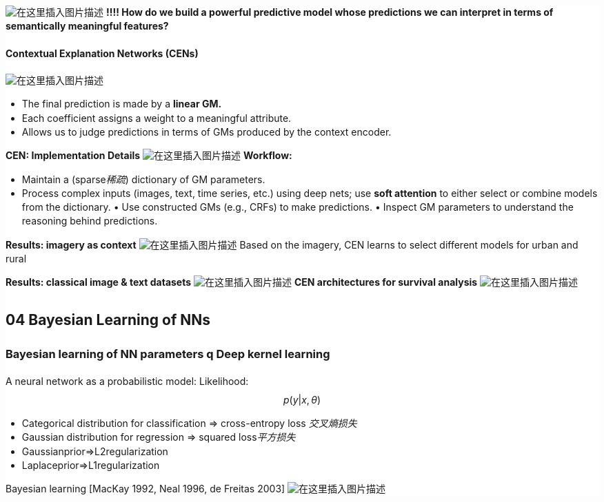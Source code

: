 ![在这里插入图片描述](https://img-blog.csdnimg.cn/20200512183034978.png?x-oss-process=image/watermark,type_ZmFuZ3poZW5naGVpdGk,shadow_10,text_aHR0cHM6Ly9ibG9nLmNzZG4ubmV0L05HVWV2ZXIxNQ==,size_16,color_FFFFFF,t_70)
**!!!! How do we build a powerful predictive model whose predictions we can interpret in terms of semantically meaningful features?**

#### Contextual Explanation Networks (CENs)
![在这里插入图片描述](https://img-blog.csdnimg.cn/20200512183234229.png?x-oss-process=image/watermark,type_ZmFuZ3poZW5naGVpdGk,shadow_10,text_aHR0cHM6Ly9ibG9nLmNzZG4ubmV0L05HVWV2ZXIxNQ==,size_16,color_FFFFFF,t_70)
- The final prediction is made by a **linear GM.**
- Each coefficient assigns a weight to a meaningful attribute.
- Allows us to judge predictions in terms of GMs produced by the context encoder.

**CEN: Implementation Details**
![在这里插入图片描述](https://img-blog.csdnimg.cn/20200512183646551.png?x-oss-process=image/watermark,type_ZmFuZ3poZW5naGVpdGk,shadow_10,text_aHR0cHM6Ly9ibG9nLmNzZG4ubmV0L05HVWV2ZXIxNQ==,size_16,color_FFFFFF,t_70)
**Workflow:**
- Maintain a (sparse*稀疏*) dictionary of GM parameters.
- Process complex inputs (images, text, time series, etc.) using deep nets; use **soft attention** to either select or combine models from the dictionary.
• Use constructed GMs (e.g., CRFs) to make predictions.
• Inspect GM parameters to understand the reasoning behind predictions.

**Results: imagery as context**
![在这里插入图片描述](https://img-blog.csdnimg.cn/20200512183949651.png?x-oss-process=image/watermark,type_ZmFuZ3poZW5naGVpdGk,shadow_10,text_aHR0cHM6Ly9ibG9nLmNzZG4ubmV0L05HVWV2ZXIxNQ==,size_16,color_FFFFFF,t_70)
Based on the imagery, CEN learns to select different models for urban and rural

**Results: classical image & text datasets**
![在这里插入图片描述](https://img-blog.csdnimg.cn/20200512184045534.png?x-oss-process=image/watermark,type_ZmFuZ3poZW5naGVpdGk,shadow_10,text_aHR0cHM6Ly9ibG9nLmNzZG4ubmV0L05HVWV2ZXIxNQ==,size_16,color_FFFFFF,t_70)
**CEN architectures for survival analysis**
![在这里插入图片描述](https://img-blog.csdnimg.cn/20200512184138270.png?x-oss-process=image/watermark,type_ZmFuZ3poZW5naGVpdGk,shadow_10,text_aHR0cHM6Ly9ibG9nLmNzZG4ubmV0L05HVWV2ZXIxNQ==,size_16,color_FFFFFF,t_70)

## 04 Bayesian Learning of NNs
### Bayesian learning of NN parameters q Deep kernel learning

A neural network as a probabilistic model: Likelihood: $$p(y|x, \theta)$$
- Categorical distribution for classification ⇒ cross-entropy loss *交叉熵损失*
- Gaussian distribution for regression ⇒ squared loss*平方损失*
- Gaussianprior⇒L2regularization 
- Laplaceprior⇒L1regularization

Bayesian learning [MacKay 1992, Neal 1996, de Freitas 2003]
![在这里插入图片描述](https://img-blog.csdnimg.cn/20200512184533466.png?x-oss-process=image/watermark,type_ZmFuZ3poZW5naGVpdGk,shadow_10,text_aHR0cHM6Ly9ibG9nLmNzZG4ubmV0L05HVWV2ZXIxNQ==,size_16,color_FFFFFF,t_70)
